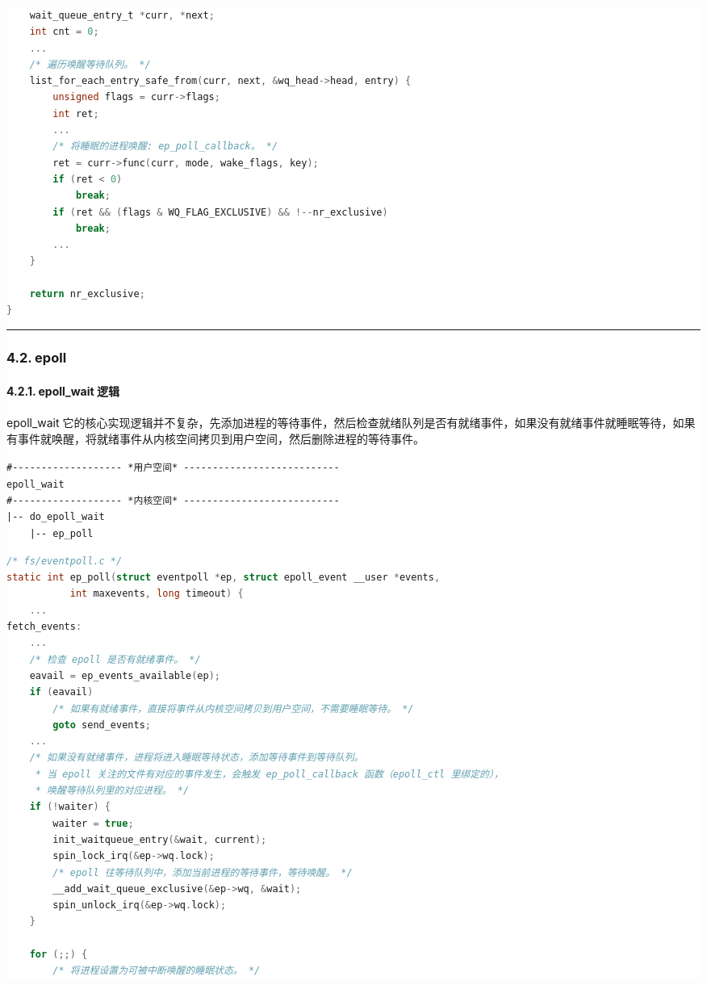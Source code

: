 ```c
    wait_queue_entry_t *curr, *next;
    int cnt = 0;
    ...
    /* 遍历唤醒等待队列。 */
    list_for_each_entry_safe_from(curr, next, &wq_head->head, entry) {
        unsigned flags = curr->flags;
        int ret;
        ...
        /* 将睡眠的进程唤醒: ep_poll_callback。 */
        ret = curr->func(curr, mode, wake_flags, key);
        if (ret < 0)
            break;
        if (ret && (flags & WQ_FLAG_EXCLUSIVE) && !--nr_exclusive)
            break;
        ...
    }

    return nr_exclusive;
}
```

---

### 4.2. epoll

#### 4.2.1. epoll_wait 逻辑

epoll_wait 它的核心实现逻辑并不复杂，先添加进程的等待事件，然后检查就绪队列是否有就绪事件，如果没有就绪事件就睡眠等待，如果有事件就唤醒，将就绪事件从内核空间拷贝到用户空间，然后删除进程的等待事件。

```shell
#------------------- *用户空间* ---------------------------
epoll_wait
#------------------- *内核空间* ---------------------------
|-- do_epoll_wait
    |-- ep_poll
```

```c
/* fs/eventpoll.c */
static int ep_poll(struct eventpoll *ep, struct epoll_event __user *events,
           int maxevents, long timeout) {
    ...
fetch_events:
    ...
    /* 检查 epoll 是否有就绪事件。 */
    eavail = ep_events_available(ep);
    if (eavail)
        /* 如果有就绪事件，直接将事件从内核空间拷贝到用户空间，不需要睡眠等待。 */
        goto send_events;
    ...
    /* 如果没有就绪事件，进程将进入睡眠等待状态，添加等待事件到等待队列。
     * 当 epoll 关注的文件有对应的事件发生，会触发 ep_poll_callback 函数（epoll_ctl 里绑定的），
     * 唤醒等待队列里的对应进程。 */
    if (!waiter) {
        waiter = true;
        init_waitqueue_entry(&wait, current);
        spin_lock_irq(&ep->wq.lock);
        /* epoll 往等待队列中，添加当前进程的等待事件，等待唤醒。 */
        __add_wait_queue_exclusive(&ep->wq, &wait);
        spin_unlock_irq(&ep->wq.lock);
    }

    for (;;) {
        /* 将进程设置为可被中断唤醒的睡眠状态。 */
```